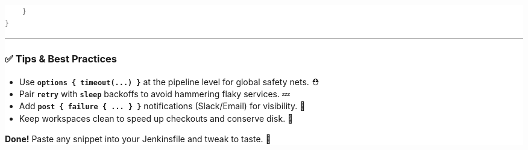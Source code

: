 ```groovy
    }
}
```

---

### ✅ Tips & Best Practices

* Use **`options { timeout(...) }`** at the pipeline level for global safety nets. ⛑️
* Pair **`retry`** with **`sleep`** backoffs to avoid hammering flaky services. 💤
* Add **`post { failure { ... } }`** notifications (Slack/Email) for visibility. 🔔
* Keep workspaces clean to speed up checkouts and conserve disk. 🧽

**Done!** Paste any snippet into your Jenkinsfile and tweak to taste. 🍰
